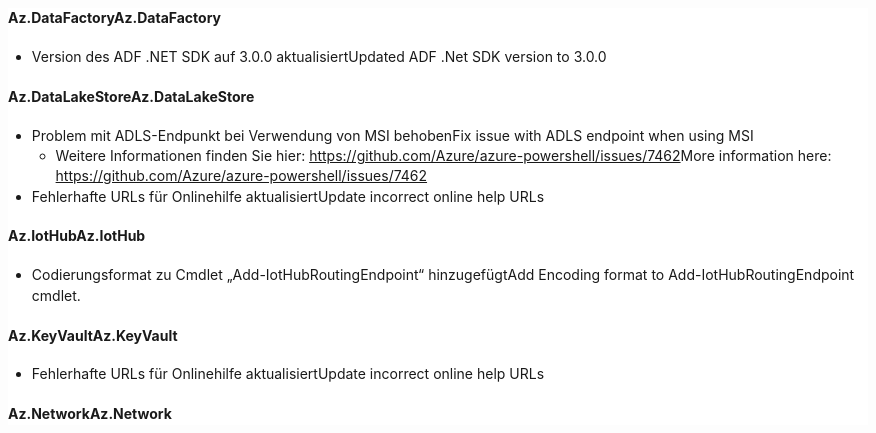 #### <a name="azdatafactory"></a><span data-ttu-id="79367-488">Az.DataFactory</span><span class="sxs-lookup"><span data-stu-id="79367-488">Az.DataFactory</span></span>
* <span data-ttu-id="79367-489">Version des ADF .NET SDK auf 3.0.0 aktualisiert</span><span class="sxs-lookup"><span data-stu-id="79367-489">Updated ADF .Net SDK version to 3.0.0</span></span>

#### <a name="azdatalakestore"></a><span data-ttu-id="79367-490">Az.DataLakeStore</span><span class="sxs-lookup"><span data-stu-id="79367-490">Az.DataLakeStore</span></span>
* <span data-ttu-id="79367-491">Problem mit ADLS-Endpunkt bei Verwendung von MSI behoben</span><span class="sxs-lookup"><span data-stu-id="79367-491">Fix issue with ADLS endpoint when using MSI</span></span>
    - <span data-ttu-id="79367-492">Weitere Informationen finden Sie hier: https://github.com/Azure/azure-powershell/issues/7462</span><span class="sxs-lookup"><span data-stu-id="79367-492">More information here: https://github.com/Azure/azure-powershell/issues/7462</span></span>
* <span data-ttu-id="79367-493">Fehlerhafte URLs für Onlinehilfe aktualisiert</span><span class="sxs-lookup"><span data-stu-id="79367-493">Update incorrect online help URLs</span></span>

#### <a name="aziothub"></a><span data-ttu-id="79367-494">Az.IotHub</span><span class="sxs-lookup"><span data-stu-id="79367-494">Az.IotHub</span></span>
* <span data-ttu-id="79367-495">Codierungsformat zu Cmdlet „Add-IotHubRoutingEndpoint“ hinzugefügt</span><span class="sxs-lookup"><span data-stu-id="79367-495">Add Encoding format to Add-IotHubRoutingEndpoint cmdlet.</span></span>

#### <a name="azkeyvault"></a><span data-ttu-id="79367-496">Az.KeyVault</span><span class="sxs-lookup"><span data-stu-id="79367-496">Az.KeyVault</span></span>
* <span data-ttu-id="79367-497">Fehlerhafte URLs für Onlinehilfe aktualisiert</span><span class="sxs-lookup"><span data-stu-id="79367-497">Update incorrect online help URLs</span></span>

#### <a name="aznetwork"></a><span data-ttu-id="79367-498">Az.Network</span><span class="sxs-lookup"><span data-stu-id="79367-498">Az.Network</span></span>
